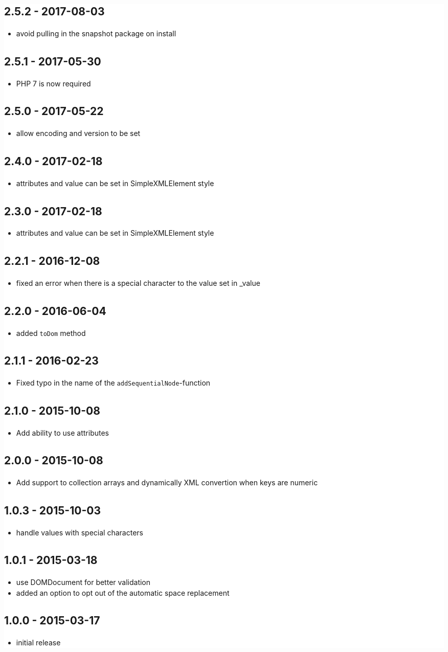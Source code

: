 ## 2.5.2 - 2017-08-03

- avoid pulling in the snapshot package on install

## 2.5.1 - 2017-05-30

- PHP 7 is now required

## 2.5.0 - 2017-05-22

- allow encoding and version to be set

## 2.4.0 - 2017-02-18

- attributes and value can be set in SimpleXMLElement style

## 2.3.0 - 2017-02-18

- attributes and value can be set in SimpleXMLElement style

## 2.2.1 - 2016-12-08

- fixed an error when there is a special character to the value set in _value

## 2.2.0 - 2016-06-04

- added `toDom` method

## 2.1.1 - 2016-02-23

- Fixed typo in the name of the `addSequentialNode`-function

## 2.1.0 - 2015-10-08

- Add ability to use attributes

## 2.0.0 - 2015-10-08

- Add support to collection arrays and dynamically XML convertion when keys are numeric

## 1.0.3 - 2015-10-03

- handle values with special characters

## 1.0.1 - 2015-03-18

- use DOMDocument for better validation
- added an option to opt out of the automatic space replacement

## 1.0.0 - 2015-03-17

- initial release
